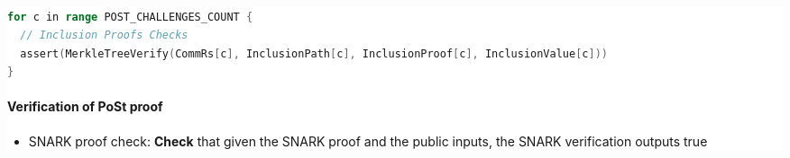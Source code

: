 ```go
for c in range POST_CHALLENGES_COUNT {
  // Inclusion Proofs Checks
  assert(MerkleTreeVerify(CommRs[c], InclusionPath[c], InclusionProof[c], InclusionValue[c]))
}
```

#### Verification of PoSt proof

- SNARK proof check: **Check** that given the SNARK proof and the public inputs, the SNARK verification outputs true
